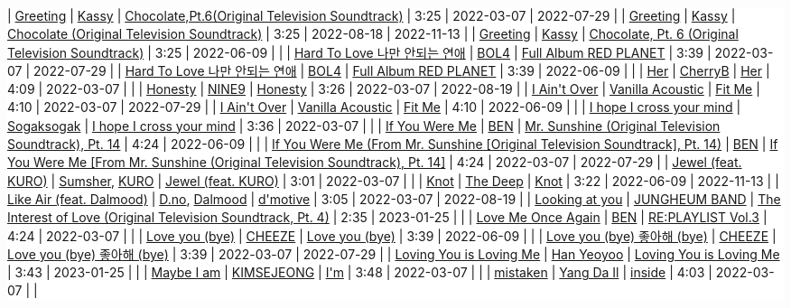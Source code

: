 | [Greeting](https://open.spotify.com/track/0CTBmhehdUdUEPem5CkONV) | [Kassy](https://open.spotify.com/artist/6pU8o91xAS0aWNjj06nQSU) | [Chocolate,Pt.6\(Original Television Soundtrack\)](https://open.spotify.com/album/4EnCGhf9SF7fcJHldfWdqc) | 3:25 | 2022-03-07 | 2022-07-29 |
| [Greeting](https://open.spotify.com/track/3SYVtwoYsmTPO5UjuPZYxG) | [Kassy](https://open.spotify.com/artist/6pU8o91xAS0aWNjj06nQSU) | [Chocolate \(Original Television Soundtrack\)](https://open.spotify.com/album/1b2eox3IsFoAnAy5KpdHRf) | 3:25 | 2022-08-18 | 2022-11-13 |
| [Greeting](https://open.spotify.com/track/741iHAqg8dbs8vaNnnMDve) | [Kassy](https://open.spotify.com/artist/6pU8o91xAS0aWNjj06nQSU) | [Chocolate, Pt\. 6 \(Original Television Soundtrack\)](https://open.spotify.com/album/0w6aqyXQlvBxOIhqmRKk4C) | 3:25 | 2022-06-09 |  |
| [Hard To Love 나만 안되는 연애](https://open.spotify.com/track/2uaC8QIz0OocPl8bFcNFt0) | [BOL4](https://open.spotify.com/artist/4k5fFEYgkWYrYvtOK3zVBl) | [Full Album RED PLANET](https://open.spotify.com/album/2xvcemzzyUJOIXd9J2TbCo) | 3:39 | 2022-03-07 | 2022-07-29 |
| [Hard To Love 나만 안되는 연애](https://open.spotify.com/track/4J5FI3nckt6wiZhTl9RM8N) | [BOL4](https://open.spotify.com/artist/4k5fFEYgkWYrYvtOK3zVBl) | [Full Album RED PLANET](https://open.spotify.com/album/5bA5ItGeDXS2XIt9axBSwL) | 3:39 | 2022-06-09 |  |
| [Her](https://open.spotify.com/track/4QmWRo0gGe2IzmAqgyPUH0) | [CherryB](https://open.spotify.com/artist/0Bd1VLl8A4yk5vo2XfVnCd) | [Her](https://open.spotify.com/album/7ChNlZPMqGp9NBKKkWdj7t) | 4:09 | 2022-03-07 |  |
| [Honesty](https://open.spotify.com/track/63AyrRTi5G6HBOic0TaENv) | [NINE9](https://open.spotify.com/artist/06MGGkrdIi2KKfBdoAsAl9) | [Honesty](https://open.spotify.com/album/5jVTyv5ByyJbR12tELjMug) | 3:26 | 2022-03-07 | 2022-08-19 |
| [I Ain't Over](https://open.spotify.com/track/56opKxy1re5cxtvkWb1SeW) | [Vanilla Acoustic](https://open.spotify.com/artist/57xPD2CfuwxN6Ld7rf2iLG) | [Fit Me](https://open.spotify.com/album/3TYy1tiVsuOWibt2ptlFUD) | 4:10 | 2022-03-07 | 2022-07-29 |
| [I Ain't Over](https://open.spotify.com/track/5Z92WE7OM4DB7yphLcbFhb) | [Vanilla Acoustic](https://open.spotify.com/artist/57xPD2CfuwxN6Ld7rf2iLG) | [Fit Me](https://open.spotify.com/album/4pFmu6Kza4fbk5spjtpxBB) | 4:10 | 2022-06-09 |  |
| [I hope I cross your mind](https://open.spotify.com/track/0v25Iep0Ww4p4kgNi29VJh) | [Sogaksogak](https://open.spotify.com/artist/4ErSSLqJ6lBxlgzBrkjubZ) | [I hope I cross your mind](https://open.spotify.com/album/6fy1jB2jAM3JSJAwOCFubg) | 3:36 | 2022-03-07 |  |
| [If You Were Me](https://open.spotify.com/track/5PWU0W9hG0CGGiHsO56uJU) | [BEN](https://open.spotify.com/artist/0bDdOBGVCFVt0f8N9ldW1k) | [Mr\. Sunshine \(Original Television Soundtrack\), Pt\. 14](https://open.spotify.com/album/7KxB82sxRVaYRfnDLJN5RT) | 4:24 | 2022-06-09 |  |
| [If You Were Me \(From Mr\. Sunshine \[Original Television Soundtrack\], Pt\. 14\)](https://open.spotify.com/track/55vLDRsWmZoUyKgNgF2mZP) | [BEN](https://open.spotify.com/artist/0bDdOBGVCFVt0f8N9ldW1k) | [If You Were Me \[From Mr\. Sunshine \(Original Television Soundtrack\), Pt\. 14\]](https://open.spotify.com/album/2oiawoUuxkhUEDEiTrcXgI) | 4:24 | 2022-03-07 | 2022-07-29 |
| [Jewel \(feat\. KURO\)](https://open.spotify.com/track/1G7Pw6QshyLwo6z2Vp0SFe) | [Sumsher](https://open.spotify.com/artist/5hb1plh7RDdl57ztwwzAzm), [KURO](https://open.spotify.com/artist/5fgP8B58gK5ImP0wcoyj10) | [Jewel \(feat\. KURO\)](https://open.spotify.com/album/5gBUShlm3G2r6rJLLf3G1b) | 3:01 | 2022-03-07 |  |
| [Knot](https://open.spotify.com/track/0abcdEtyIbdQGNMP9cNmPh) | [The Deep](https://open.spotify.com/artist/0hYtrPQ05Qu1N5r0QcpoDp) | [Knot](https://open.spotify.com/album/2kgNRya8F4X05PgYdL34o6) | 3:22 | 2022-06-09 | 2022-11-13 |
| [Like Air \(feat\. Dalmood\)](https://open.spotify.com/track/1Q2OIj95JJ7sbU84Nm4r87) | [D.no](https://open.spotify.com/artist/65XxCQXyj2MZ99bQmxgavW), [Dalmood](https://open.spotify.com/artist/0bbyVltGmhBaILdoxGZ350) | [d'motive](https://open.spotify.com/album/7agoIZYuOrEpnhIobnqZfO) | 3:05 | 2022-03-07 | 2022-08-19 |
| [Looking at you](https://open.spotify.com/track/507ppjVjg1o4N4hHnKnQlZ) | [JUNGHEUM BAND](https://open.spotify.com/artist/18BDO4ZfC1nr01LPAL5a6a) | [The Interest of Love \(Original Television Soundtrack, Pt\. 4\)](https://open.spotify.com/album/3ZWZJStAyu8fkRs26TZmID) | 2:35 | 2023-01-25 |  |
| [Love Me Once Again](https://open.spotify.com/track/44n3xQ51XIOAGCMve5zh92) | [BEN](https://open.spotify.com/artist/0bDdOBGVCFVt0f8N9ldW1k) | [RE:PLAYLIST Vol.3](https://open.spotify.com/album/7gn6H37VoihSD18j1MCXpa) | 4:24 | 2022-03-07 |  |
| [Love you \(bye\)](https://open.spotify.com/track/4xYXT7ZTyVvhdhNJotWGik) | [CHEEZE](https://open.spotify.com/artist/6NdzNrBP8Jbhzp6h7yojht) | [Love you \(bye\)](https://open.spotify.com/album/2wI45sUbr1MIpzKWrbUBtJ) | 3:39 | 2022-06-09 |  |
| [Love you \(bye\) 좋아해 \(bye\)](https://open.spotify.com/track/36OfOb4vcMDpnCp08CkAoZ) | [CHEEZE](https://open.spotify.com/artist/6NdzNrBP8Jbhzp6h7yojht) | [Love you \(bye\) 좋아해 \(bye\)](https://open.spotify.com/album/6cUZKyRcIN505hk8MxDm2v) | 3:39 | 2022-03-07 | 2022-07-29 |
| [Loving You is Loving Me](https://open.spotify.com/track/3cEJ1hsDcIELeduLDttZLd) | [Han Yeoyoo](https://open.spotify.com/artist/3PJavkoaMGLEC06SDMvBoP) | [Loving You is Loving Me](https://open.spotify.com/album/1siSojvN7zaZDxad6nqGFG) | 3:43 | 2023-01-25 |  |
| [Maybe I am](https://open.spotify.com/track/6r6CGnSzirRWxfmzOQHQfw) | [KIMSEJEONG](https://open.spotify.com/artist/1lFLniFTaPjYCtQZvDXpqu) | [I'm](https://open.spotify.com/album/085XU5PQYl7eUA97BkkE8Z) | 3:48 | 2022-03-07 |  |
| [mistaken](https://open.spotify.com/track/7c8cPVLWvtZwxDxA3KkWFP) | [Yang Da Il](https://open.spotify.com/artist/5DnjOSzLCfn4hDbLECq8pt) | [inside](https://open.spotify.com/album/1gphhxPPKfz8n69hKEK5D8) | 4:03 | 2022-03-07 |  |
